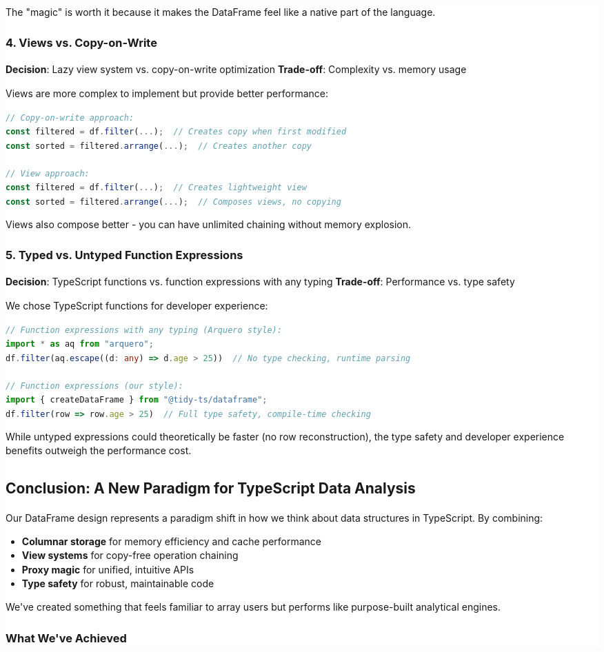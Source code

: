 The "magic" is worth it because it makes the DataFrame feel like a native part of the language.

### 4. Views vs. Copy-on-Write

**Decision**: Lazy view system vs. copy-on-write optimization
**Trade-off**: Complexity vs. memory usage

Views are more complex to implement but provide better performance:

```typescript
// Copy-on-write approach:
const filtered = df.filter(...);  // Creates copy when first modified
const sorted = filtered.arrange(...);  // Creates another copy

// View approach:
const filtered = df.filter(...);  // Creates lightweight view
const sorted = filtered.arrange(...);  // Composes views, no copying
```

Views also compose better - you can have unlimited chaining without memory explosion.

### 5. Typed vs. Untyped Function Expressions

**Decision**: TypeScript functions vs. function expressions with any typing
**Trade-off**: Performance vs. type safety

We chose TypeScript functions for developer experience:

```typescript
// Function expressions with any typing (Arquero style):
import * as aq from "arquero";
df.filter(aq.escape((d: any) => d.age > 25))  // No type checking, runtime parsing

// Function expressions (our style):
import { createDataFrame } from "@tidy-ts/dataframe";
df.filter(row => row.age > 25)  // Full type safety, compile-time checking
```

While untyped expressions could theoretically be faster (no row reconstruction), the type safety and developer experience benefits outweigh the performance cost.

## Conclusion: A New Paradigm for TypeScript Data Analysis

Our DataFrame design represents a paradigm shift in how we think about data structures in TypeScript. By combining:

- **Columnar storage** for memory efficiency and cache performance
- **View systems** for copy-free operation chaining  
- **Proxy magic** for unified, intuitive APIs
- **Type safety** for robust, maintainable code

We've created something that feels familiar to array users but performs like purpose-built analytical engines.

### What We've Achieved
